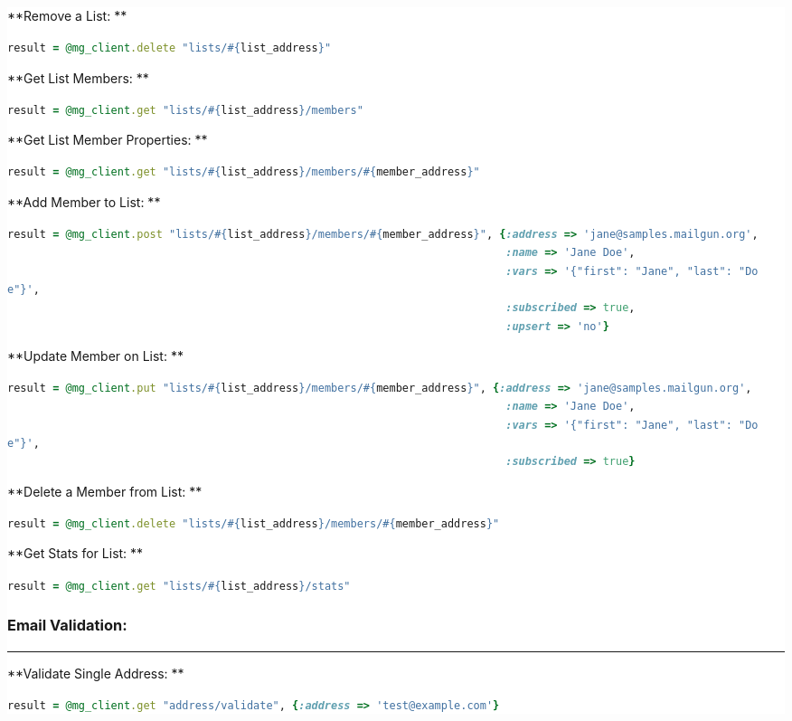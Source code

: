 **Remove a List: **

```ruby
result = @mg_client.delete "lists/#{list_address}"
```

**Get List Members: **

```ruby
result = @mg_client.get "lists/#{list_address}/members"
```

**Get List Member Properties: **

```ruby
result = @mg_client.get "lists/#{list_address}/members/#{member_address}"
```

**Add Member to List: **

```ruby
result = @mg_client.post "lists/#{list_address}/members/#{member_address}", {:address => 'jane@samples.mailgun.org',
                                                                             :name => 'Jane Doe',
                                                                             :vars => '{"first": "Jane", "last": "Doe"}',
                                                                             :subscribed => true,
                                                                             :upsert => 'no'}
```

**Update Member on List: **

```ruby
result = @mg_client.put "lists/#{list_address}/members/#{member_address}", {:address => 'jane@samples.mailgun.org',
                                                                             :name => 'Jane Doe',
                                                                             :vars => '{"first": "Jane", "last": "Doe"}',
                                                                             :subscribed => true}
```

**Delete a Member from List: **

```ruby
result = @mg_client.delete "lists/#{list_address}/members/#{member_address}"
```

**Get Stats for List: **

```ruby
result = @mg_client.get "lists/#{list_address}/stats"
```

### Email Validation:
____________________________________________________
**Validate Single Address: **

```ruby
result = @mg_client.get "address/validate", {:address => 'test@example.com'}
```
